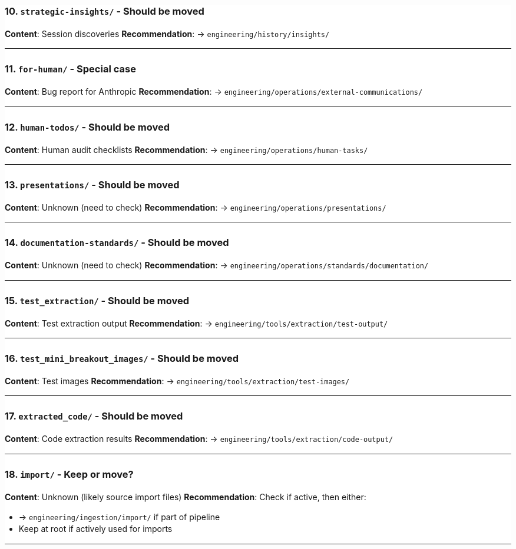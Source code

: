 
### 10. `strategic-insights/` - Should be moved
**Content**: Session discoveries
**Recommendation**: → `engineering/history/insights/`

---

### 11. `for-human/` - Special case
**Content**: Bug report for Anthropic
**Recommendation**: → `engineering/operations/external-communications/`

---

### 12. `human-todos/` - Should be moved
**Content**: Human audit checklists
**Recommendation**: → `engineering/operations/human-tasks/`

---

### 13. `presentations/` - Should be moved
**Content**: Unknown (need to check)
**Recommendation**: → `engineering/operations/presentations/`

---

### 14. `documentation-standards/` - Should be moved
**Content**: Unknown (need to check)
**Recommendation**: → `engineering/operations/standards/documentation/`

---

### 15. `test_extraction/` - Should be moved
**Content**: Test extraction output
**Recommendation**: → `engineering/tools/extraction/test-output/`

---

### 16. `test_mini_breakout_images/` - Should be moved
**Content**: Test images
**Recommendation**: → `engineering/tools/extraction/test-images/`

---

### 17. `extracted_code/` - Should be moved
**Content**: Code extraction results
**Recommendation**: → `engineering/tools/extraction/code-output/`

---

### 18. `import/` - Keep or move?
**Content**: Unknown (likely source import files)
**Recommendation**: Check if active, then either:
- → `engineering/ingestion/import/` if part of pipeline
- Keep at root if actively used for imports

---